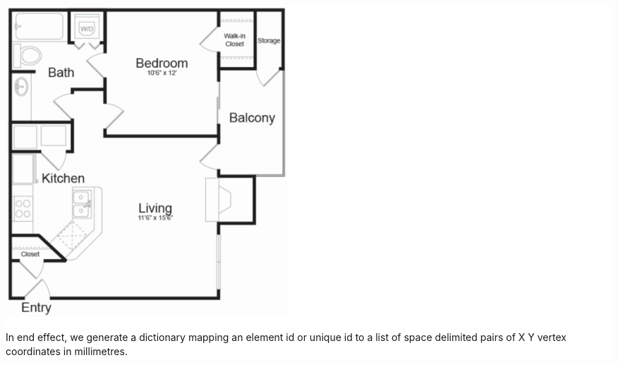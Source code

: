 <img src="img/apartment_layout.png" alt="Apartment layout showing birdseye view of accessories" title="Apartment layout showing birdseye view of accessories" width="400"/> 
</center>

In end effect, we generate a dictionary mapping an element id or unique id to a list of space delimited pairs of X Y vertex coordinates in millimetres.
